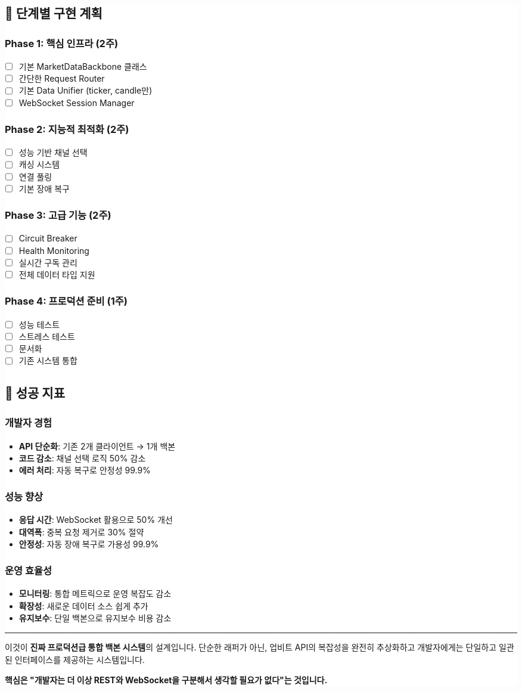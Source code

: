 ```python
```

## **🔄 단계별 구현 계획**

### **Phase 1: 핵심 인프라 (2주)**
- [ ] 기본 MarketDataBackbone 클래스
- [ ] 간단한 Request Router
- [ ] 기본 Data Unifier (ticker, candle만)
- [ ] WebSocket Session Manager

### **Phase 2: 지능적 최적화 (2주)**
- [ ] 성능 기반 채널 선택
- [ ] 캐싱 시스템
- [ ] 연결 풀링
- [ ] 기본 장애 복구

### **Phase 3: 고급 기능 (2주)**
- [ ] Circuit Breaker
- [ ] Health Monitoring
- [ ] 실시간 구독 관리
- [ ] 전체 데이터 타입 지원

### **Phase 4: 프로덕션 준비 (1주)**
- [ ] 성능 테스트
- [ ] 스트레스 테스트
- [ ] 문서화
- [ ] 기존 시스템 통합

## **🎯 성공 지표**

### **개발자 경험**
- **API 단순화**: 기존 2개 클라이언트 → 1개 백본
- **코드 감소**: 채널 선택 로직 50% 감소
- **에러 처리**: 자동 복구로 안정성 99.9%

### **성능 향상**
- **응답 시간**: WebSocket 활용으로 50% 개선
- **대역폭**: 중복 요청 제거로 30% 절약
- **안정성**: 자동 장애 복구로 가용성 99.9%

### **운영 효율성**
- **모니터링**: 통합 메트릭으로 운영 복잡도 감소
- **확장성**: 새로운 데이터 소스 쉽게 추가
- **유지보수**: 단일 백본으로 유지보수 비용 감소

---

이것이 **진짜 프로덕션급 통합 백본 시스템**의 설계입니다. 단순한 래퍼가 아닌, 업비트 API의 복잡성을 완전히 추상화하고 개발자에게는 단일하고 일관된 인터페이스를 제공하는 시스템입니다.

**핵심은 "개발자는 더 이상 REST와 WebSocket을 구분해서 생각할 필요가 없다"는 것입니다.**
